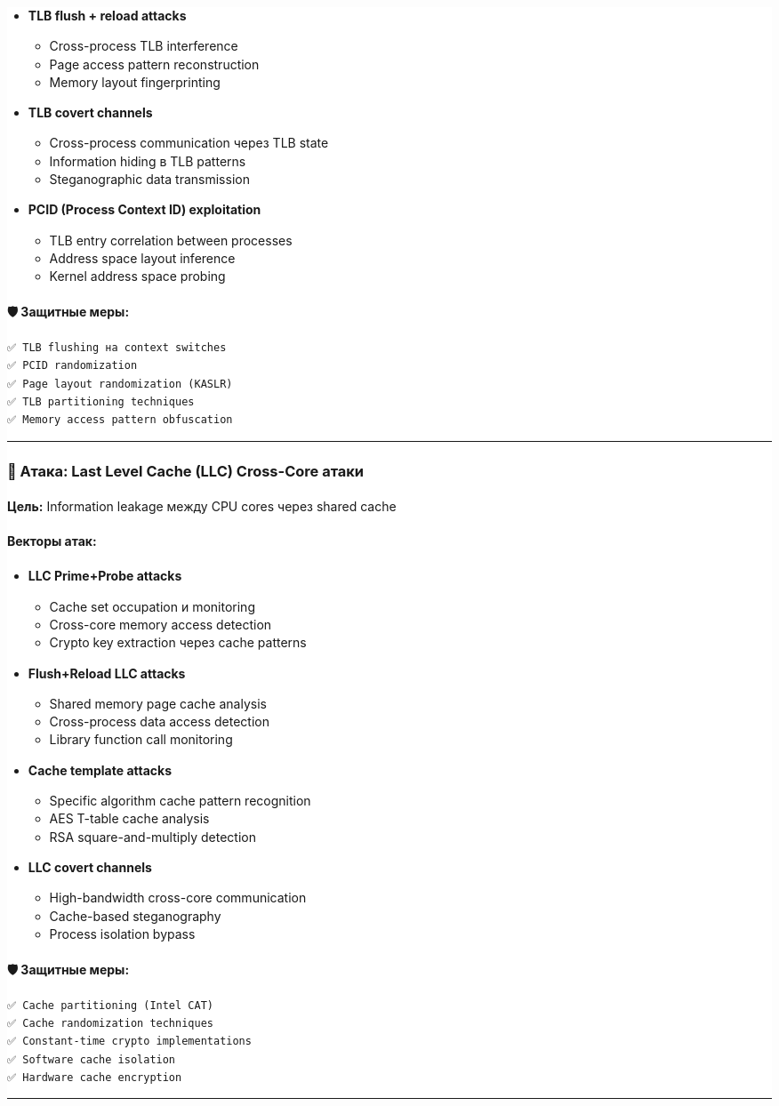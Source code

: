 - **TLB flush + reload attacks**
  - Cross-process TLB interference
  - Page access pattern reconstruction
  - Memory layout fingerprinting

- **TLB covert channels**
  - Cross-process communication через TLB state
  - Information hiding в TLB patterns
  - Steganographic data transmission

- **PCID (Process Context ID) exploitation**
  - TLB entry correlation between processes
  - Address space layout inference
  - Kernel address space probing

#### 🛡️ Защитные меры:
```
✅ TLB flushing на context switches
✅ PCID randomization
✅ Page layout randomization (KASLR)
✅ TLB partitioning techniques
✅ Memory access pattern obfuscation
```

---

### 🏪 Атака: Last Level Cache (LLC) Cross-Core атаки
**Цель:** Information leakage между CPU cores через shared cache

#### Векторы атак:
- **LLC Prime+Probe attacks**
  - Cache set occupation и monitoring
  - Cross-core memory access detection
  - Crypto key extraction через cache patterns

- **Flush+Reload LLC attacks**
  - Shared memory page cache analysis
  - Cross-process data access detection
  - Library function call monitoring

- **Cache template attacks**
  - Specific algorithm cache pattern recognition
  - AES T-table cache analysis
  - RSA square-and-multiply detection

- **LLC covert channels**
  - High-bandwidth cross-core communication
  - Cache-based steganography
  - Process isolation bypass

#### 🛡️ Защитные меры:
```
✅ Cache partitioning (Intel CAT)
✅ Cache randomization techniques
✅ Constant-time crypto implementations
✅ Software cache isolation
✅ Hardware cache encryption
```

---